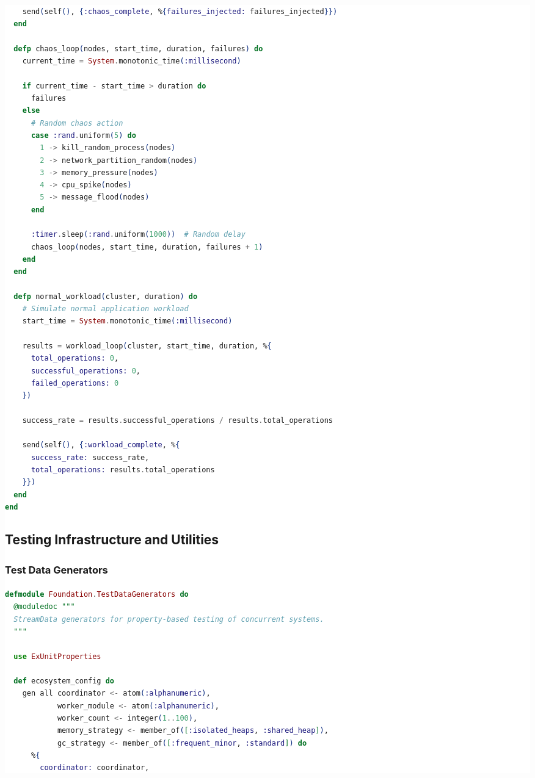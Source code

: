 ```elixir
    send(self(), {:chaos_complete, %{failures_injected: failures_injected}})
  end
  
  defp chaos_loop(nodes, start_time, duration, failures) do
    current_time = System.monotonic_time(:millisecond)
    
    if current_time - start_time > duration do
      failures
    else
      # Random chaos action
      case :rand.uniform(5) do
        1 -> kill_random_process(nodes)
        2 -> network_partition_random(nodes)
        3 -> memory_pressure(nodes)
        4 -> cpu_spike(nodes)
        5 -> message_flood(nodes)
      end
      
      :timer.sleep(:rand.uniform(1000))  # Random delay
      chaos_loop(nodes, start_time, duration, failures + 1)
    end
  end
  
  defp normal_workload(cluster, duration) do
    # Simulate normal application workload
    start_time = System.monotonic_time(:millisecond)
    
    results = workload_loop(cluster, start_time, duration, %{
      total_operations: 0,
      successful_operations: 0,
      failed_operations: 0
    })
    
    success_rate = results.successful_operations / results.total_operations
    
    send(self(), {:workload_complete, %{
      success_rate: success_rate,
      total_operations: results.total_operations
    }})
  end
end
```

## Testing Infrastructure and Utilities

### **Test Data Generators**

```elixir
defmodule Foundation.TestDataGenerators do
  @moduledoc """
  StreamData generators for property-based testing of concurrent systems.
  """
  
  use ExUnitProperties
  
  def ecosystem_config do
    gen all coordinator <- atom(:alphanumeric),
            worker_module <- atom(:alphanumeric),
            worker_count <- integer(1..100),
            memory_strategy <- member_of([:isolated_heaps, :shared_heap]),
            gc_strategy <- member_of([:frequent_minor, :standard]) do
      %{
        coordinator: coordinator,
```